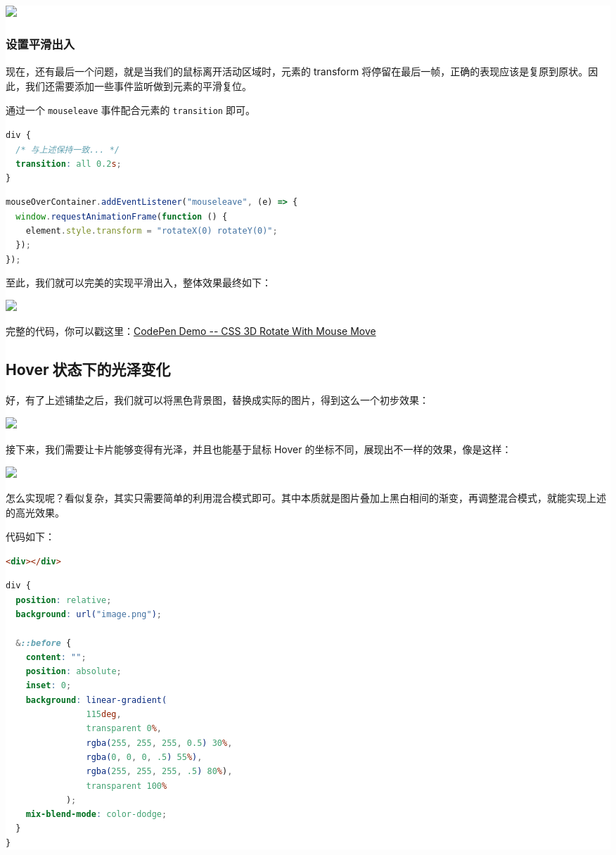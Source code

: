 <img src="../imgs/115/08.gif" />

### 设置平滑出入

现在，还有最后一个问题，就是当我们的鼠标离开活动区域时，元素的 transform 将停留在最后一帧，正确的表现应该是复原到原状。因此，我们还需要添加一些事件监听做到元素的平滑复位。

通过一个 `mouseleave` 事件配合元素的 `transition` 即可。

```css
div {
  /* 与上述保持一致... */
  transition: all 0.2s;
}
```

```js
mouseOverContainer.addEventListener("mouseleave", (e) => {
  window.requestAnimationFrame(function () {
    element.style.transform = "rotateX(0) rotateY(0)";
  });
});
```

至此，我们就可以完美的实现平滑出入，整体效果最终如下：

<img src="../imgs/115/09.gif" />

完整的代码，你可以戳这里：[CodePen Demo -- CSS 3D Rotate With Mouse Move](https://codepen.io/Chokcoco/pen/mdpGXjj)

## Hover 状态下的光泽变化

好，有了上述铺垫之后，我们就可以将黑色背景图，替换成实际的图片，得到这么一个初步效果：

<img src="../imgs/115/10.gif" />

接下来，我们需要让卡片能够变得有光泽，并且也能基于鼠标 Hover 的坐标不同，展现出不一样的效果，像是这样：

<img src="../imgs/115/11.gif" />

怎么实现呢？看似复杂，其实只需要简单的利用混合模式即可。其中本质就是图片叠加上黑白相间的渐变，再调整混合模式，就能实现上述的高光效果。

代码如下：

```html
<div></div>
```

```css
div {
  position: relative;
  background: url("image.png");

  &::before {
    content: "";
    position: absolute;
    inset: 0;
    background: linear-gradient(
                115deg, 
                transparent 0%, 
                rgba(255, 255, 255, 0.5) 30%, 
                rgba(0, 0, 0, .5) 55%), 
                rgba(255, 255, 255, .5) 80%), 
                transparent 100%
            );
    mix-blend-mode: color-dodge;
  }
}
```